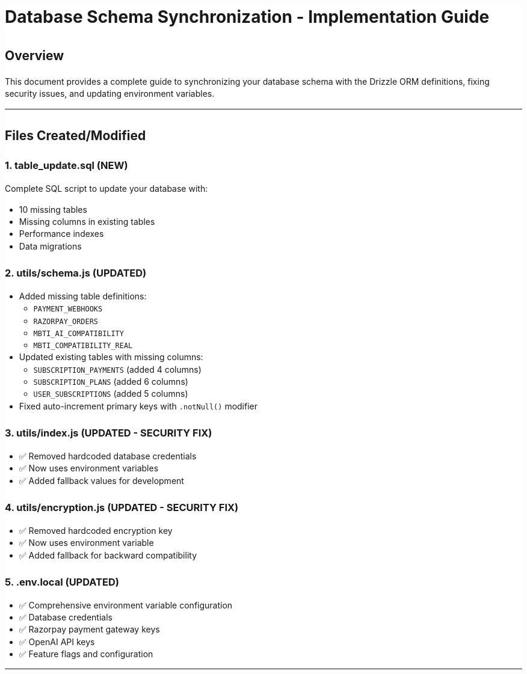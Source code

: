 # Database Schema Synchronization - Implementation Guide

## Overview

This document provides a complete guide to synchronizing your database schema with the Drizzle ORM definitions, fixing security issues, and updating environment variables.

---

## Files Created/Modified

### 1. **table_update.sql** (NEW)
Complete SQL script to update your database with:
- 10 missing tables
- Missing columns in existing tables
- Performance indexes
- Data migrations

### 2. **utils/schema.js** (UPDATED)
- Added missing table definitions:
  - `PAYMENT_WEBHOOKS`
  - `RAZORPAY_ORDERS`
  - `MBTI_AI_COMPATIBILITY`
  - `MBTI_COMPATIBILITY_REAL`
- Updated existing tables with missing columns:
  - `SUBSCRIPTION_PAYMENTS` (added 4 columns)
  - `SUBSCRIPTION_PLANS` (added 6 columns)
  - `USER_SUBSCRIPTIONS` (added 5 columns)
- Fixed auto-increment primary keys with `.notNull()` modifier

### 3. **utils/index.js** (UPDATED - SECURITY FIX)
- ✅ Removed hardcoded database credentials
- ✅ Now uses environment variables
- ✅ Added fallback values for development

### 4. **utils/encryption.js** (UPDATED - SECURITY FIX)
- ✅ Removed hardcoded encryption key
- ✅ Now uses environment variable
- ✅ Added fallback for backward compatibility

### 5. **.env.local** (UPDATED)
- ✅ Comprehensive environment variable configuration
- ✅ Database credentials
- ✅ Razorpay payment gateway keys
- ✅ OpenAI API keys
- ✅ Feature flags and configuration

---
